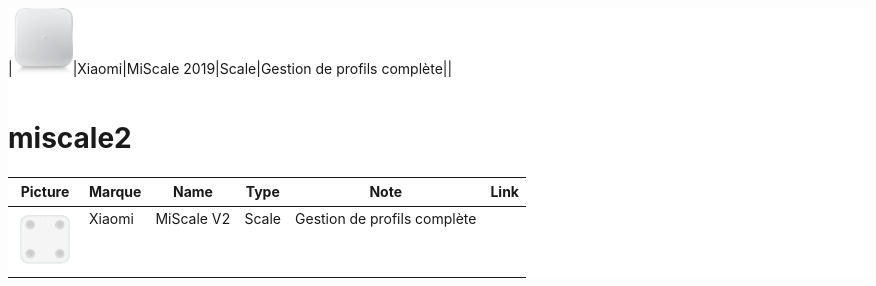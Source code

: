|<img src="../../fr_FR/blea/images/miscale.jpg" width="60" />|Xiaomi|MiScale 2019|Scale|Gestion de profils complète||

# miscale2
|Picture|Marque|Name|Type|Note|Link|
|---|---|---|---|---|---|
|<img src="../../fr_FR/blea/images/miscale2.jpg" width="60" />|Xiaomi|MiScale V2|Scale|Gestion de profils complète||
